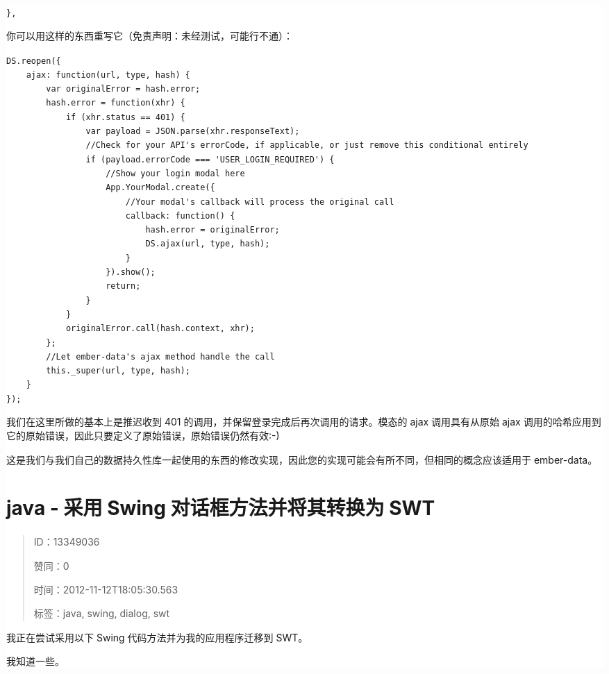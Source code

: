 ```
}, 
```

你可以用这样的东西重写它（免责声明：未经测试，可能行不通）：

```
DS.reopen({
    ajax: function(url, type, hash) {
        var originalError = hash.error;
        hash.error = function(xhr) {
            if (xhr.status == 401) {
                var payload = JSON.parse(xhr.responseText);
                //Check for your API's errorCode, if applicable, or just remove this conditional entirely
                if (payload.errorCode === 'USER_LOGIN_REQUIRED') {
                    //Show your login modal here
                    App.YourModal.create({
                        //Your modal's callback will process the original call
                        callback: function() {
                            hash.error = originalError;
                            DS.ajax(url, type, hash);
                        }
                    }).show();
                    return;
                }
            }
            originalError.call(hash.context, xhr);
        };
        //Let ember-data's ajax method handle the call
        this._super(url, type, hash);
    }
}); 
```

我们在这里所做的基本上是推迟收到 401 的调用，并保留登录完成后再次调用的请求。模态的 ajax 调用具有从原始 ajax 调用的哈希应用到它的原始错误，因此只要定义了原始错误，原始错误仍然有效:-)

这是我们与我们自己的数据持久性库一起使用的东西的修改实现，因此您的实现可能会有所不同，但相同的概念应该适用于 ember-data。

# java - 采用 Swing 对话框方法并将其转换为 SWT

> ID：13349036
> 
> 赞同：0
> 
> 时间：2012-11-12T18:05:30.563
> 
> 标签：java, swing, dialog, swt

我正在尝试采用以下 Swing 代码方法并为我的应用程序迁移到 SWT。

我知道一些。
